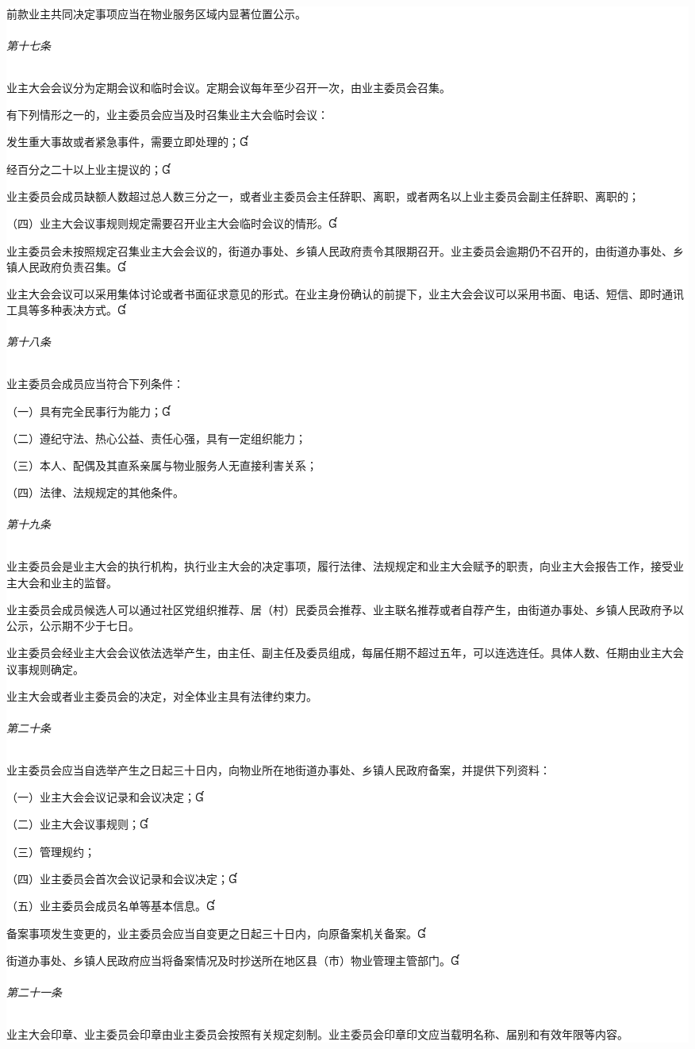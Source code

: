 前款业主共同决定事项应当在物业服务区域内显著位置公示。

###### 第十七条

业主大会会议分为定期会议和临时会议。定期会议每年至少召开一次，由业主委员会召集。

有下列情形之一的，业主委员会应当及时召集业主大会临时会议：

发生重大事故或者紧急事件，需要立即处理的；

经百分之二十以上业主提议的；

业主委员会成员缺额人数超过总人数三分之一，或者业主委员会主任辞职、离职，或者两名以上业主委员会副主任辞职、离职的；

（四）业主大会议事规则规定需要召开业主大会临时会议的情形。

业主委员会未按照规定召集业主大会会议的，街道办事处、乡镇人民政府责令其限期召开。业主委员会逾期仍不召开的，由街道办事处、乡镇人民政府负责召集。

业主大会会议可以采用集体讨论或者书面征求意见的形式。在业主身份确认的前提下，业主大会会议可以采用书面、电话、短信、即时通讯工具等多种表决方式。

###### 第十八条

业主委员会成员应当符合下列条件：

（一）具有完全民事行为能力；

（二）遵纪守法、热心公益、责任心强，具有一定组织能力；

（三）本人、配偶及其直系亲属与物业服务人无直接利害关系；

（四）法律、法规规定的其他条件。

###### 第十九条

业主委员会是业主大会的执行机构，执行业主大会的决定事项，履行法律、法规规定和业主大会赋予的职责，向业主大会报告工作，接受业主大会和业主的监督。

业主委员会成员候选人可以通过社区党组织推荐、居（村）民委员会推荐、业主联名推荐或者自荐产生，由街道办事处、乡镇人民政府予以公示，公示期不少于七日。

业主委员会经业主大会会议依法选举产生，由主任、副主任及委员组成，每届任期不超过五年，可以连选连任。具体人数、任期由业主大会议事规则确定。

业主大会或者业主委员会的决定，对全体业主具有法律约束力。

###### 第二十条

业主委员会应当自选举产生之日起三十日内，向物业所在地街道办事处、乡镇人民政府备案，并提供下列资料：

（一）业主大会会议记录和会议决定；

（二）业主大会议事规则；

（三）管理规约；

（四）业主委员会首次会议记录和会议决定；

（五）业主委员会成员名单等基本信息。

备案事项发生变更的，业主委员会应当自变更之日起三十日内，向原备案机关备案。

街道办事处、乡镇人民政府应当将备案情况及时抄送所在地区县（市）物业管理主管部门。

###### 第二十一条

业主大会印章、业主委员会印章由业主委员会按照有关规定刻制。业主委员会印章印文应当载明名称、届别和有效年限等内容。
